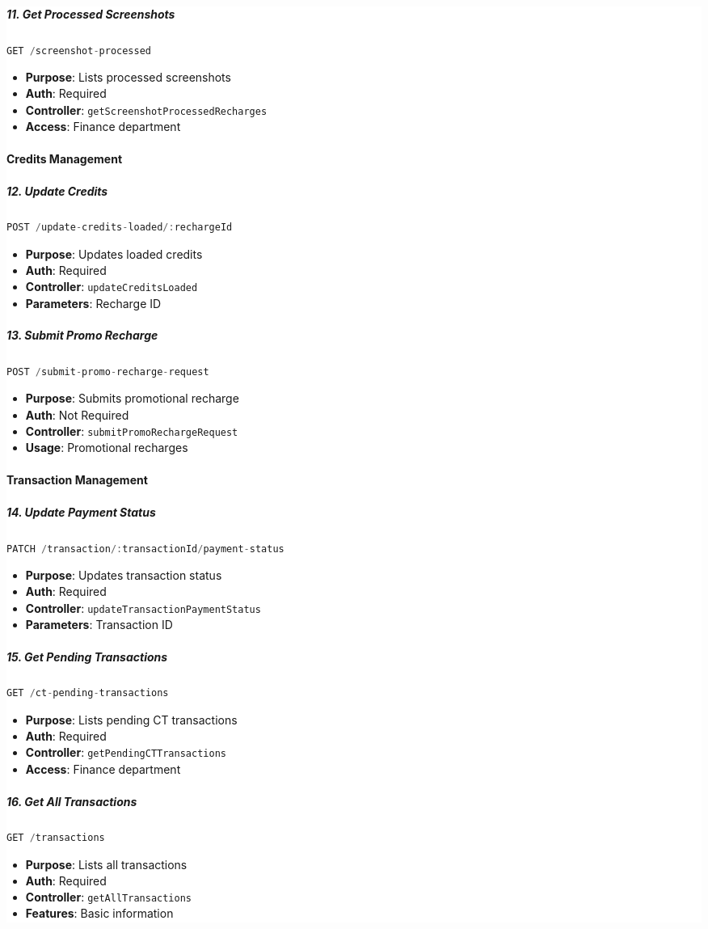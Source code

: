 ##### 11. Get Processed Screenshots
```javascript
GET /screenshot-processed
```
- **Purpose**: Lists processed screenshots
- **Auth**: Required
- **Controller**: `getScreenshotProcessedRecharges`
- **Access**: Finance department

#### Credits Management

##### 12. Update Credits
```javascript
POST /update-credits-loaded/:rechargeId
```
- **Purpose**: Updates loaded credits
- **Auth**: Required
- **Controller**: `updateCreditsLoaded`
- **Parameters**: Recharge ID

##### 13. Submit Promo Recharge
```javascript
POST /submit-promo-recharge-request
```
- **Purpose**: Submits promotional recharge
- **Auth**: Not Required
- **Controller**: `submitPromoRechargeRequest`
- **Usage**: Promotional recharges

#### Transaction Management

##### 14. Update Payment Status
```javascript
PATCH /transaction/:transactionId/payment-status
```
- **Purpose**: Updates transaction status
- **Auth**: Required
- **Controller**: `updateTransactionPaymentStatus`
- **Parameters**: Transaction ID

##### 15. Get Pending Transactions
```javascript
GET /ct-pending-transactions
```
- **Purpose**: Lists pending CT transactions
- **Auth**: Required
- **Controller**: `getPendingCTTransactions`
- **Access**: Finance department

##### 16. Get All Transactions
```javascript
GET /transactions
```
- **Purpose**: Lists all transactions
- **Auth**: Required
- **Controller**: `getAllTransactions`
- **Features**: Basic information

